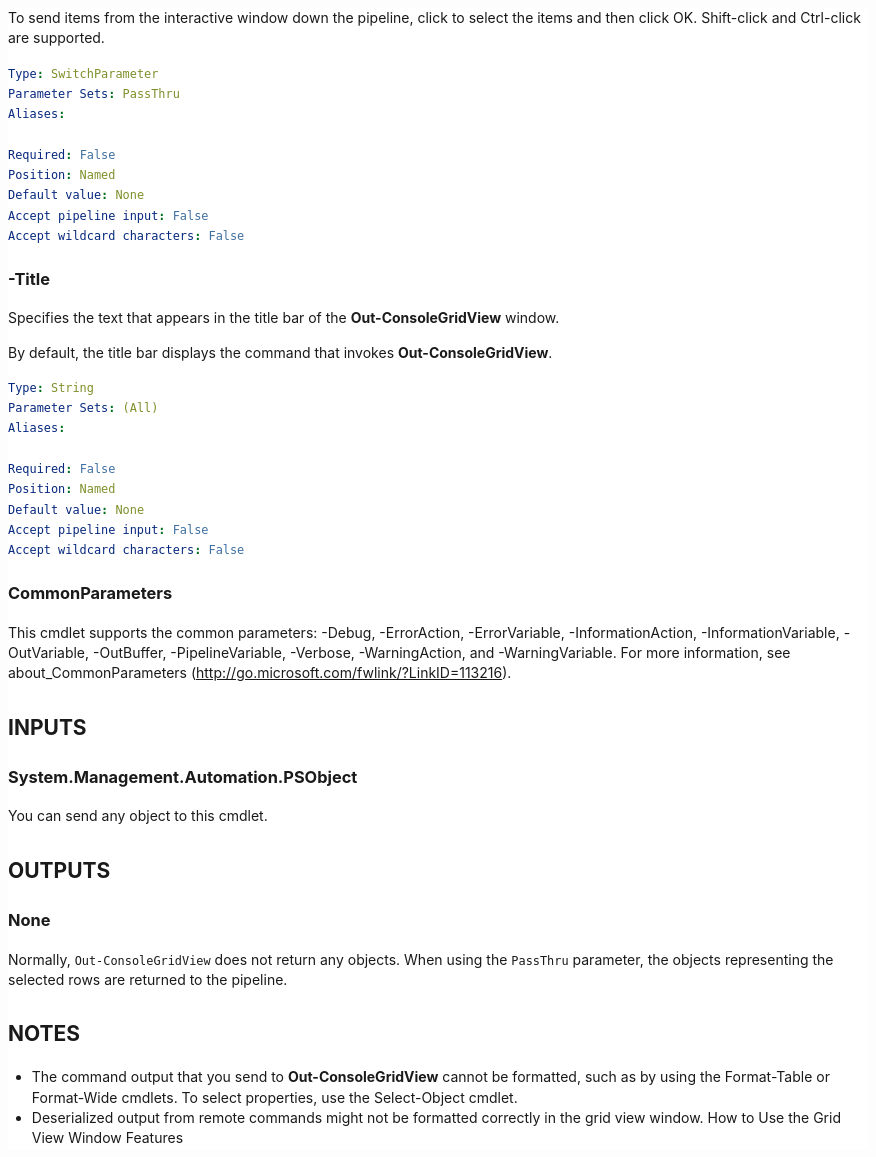 To send items from the interactive window down the pipeline, click to select the items and then click OK.
Shift-click and Ctrl-click are supported.

```yaml
Type: SwitchParameter
Parameter Sets: PassThru
Aliases:

Required: False
Position: Named
Default value: None
Accept pipeline input: False
Accept wildcard characters: False
```

### -Title
Specifies the text that appears in the title bar of the **Out-ConsoleGridView** window.

By default, the title bar displays the command that invokes **Out-ConsoleGridView**.

```yaml
Type: String
Parameter Sets: (All)
Aliases:

Required: False
Position: Named
Default value: None
Accept pipeline input: False
Accept wildcard characters: False
```

### CommonParameters
This cmdlet supports the common parameters: -Debug, -ErrorAction, -ErrorVariable, -InformationAction, -InformationVariable, -OutVariable, -OutBuffer, -PipelineVariable, -Verbose, -WarningAction, and -WarningVariable. For more information, see about_CommonParameters (http://go.microsoft.com/fwlink/?LinkID=113216).

## INPUTS

### System.Management.Automation.PSObject
You can send any object to this cmdlet.

## OUTPUTS

### None

Normally, `Out-ConsoleGridView` does not return any objects. When using the `PassThru` parameter, the objects representing the selected rows are returned to the pipeline.

## NOTES
* The command output that you send to **Out-ConsoleGridView** cannot be formatted, such as by using the Format-Table or Format-Wide cmdlets. To select properties, use the Select-Object cmdlet.
* Deserialized output from remote commands might not be formatted correctly in the grid view window.
  How to Use the Grid View Window Features
